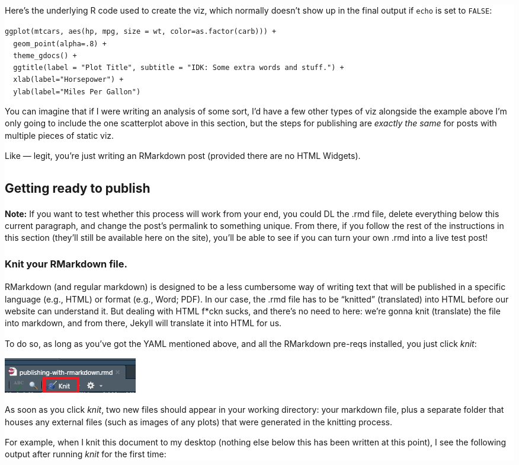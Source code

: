 Here’s the underlying R code used to create the viz, which normally
doesn’t show up in the final output if `echo` is set to `FALSE`:

    ggplot(mtcars, aes(hp, mpg, size = wt, color=as.factor(carb))) +
      geom_point(alpha=.8) +
      theme_gdocs() +
      ggtitle(label = "Plot Title", subtitle = "IDK: Some extra words and stuff.") +
      xlab(label="Horsepower") +
      ylab(label="Miles Per Gallon")

You can imagine that if I were writing an analysis of some sort, I’d
have a few other types of viz alongside the example above I’m only going
to include the one scatterplot above in this section, but the steps for
publishing are *exactly the same* for posts with multiple pieces of
static viz. 

Like — legit, you’re just writing an RMarkdown post (provided there are
no HTML Widgets).

## Getting ready to publish

**Note:** If you want to test whether this process will work from your
end, you could DL the .rmd file, delete everything below this current
paragraph, and change the post’s permalink to something unique. From
there, if you follow the rest of the instructions in this section
(they’ll still be available here on the site), you’ll be able to see if
you can turn your own .rmd into a live test post!

### Knit your RMarkdown file.

RMarkdown (and regular markdown) is designed to be a less cumbersome way
of writing text that will be published in a specific language (e.g.,
HTML) or format (e.g., Word; PDF). In our case, the .rmd file has to be
“knitted” (translated) into HTML before our website can understand it.
But dealing with HTML f\*ckn sucks, and there’s no need to here: we’re
gonna knit (translate) the file into markdown, and from there, Jekyll
will translate it into HTML for us.

To do so, as long as you’ve got the YAML mentioned above, and all the
RMarkdown pre-reqs installed, you just click *knit*:

![](./media/knit.png)

As soon as you click *knit*, two new files should appear in your working
directory: your markdown file, plus a separate folder that houses any
external files (such as images of any plots) that were generated in the
knitting process.

For example, when I knit this document to my desktop (nothing else below
this has been written at this point), I see the following output after
running *knit* for the first time:
